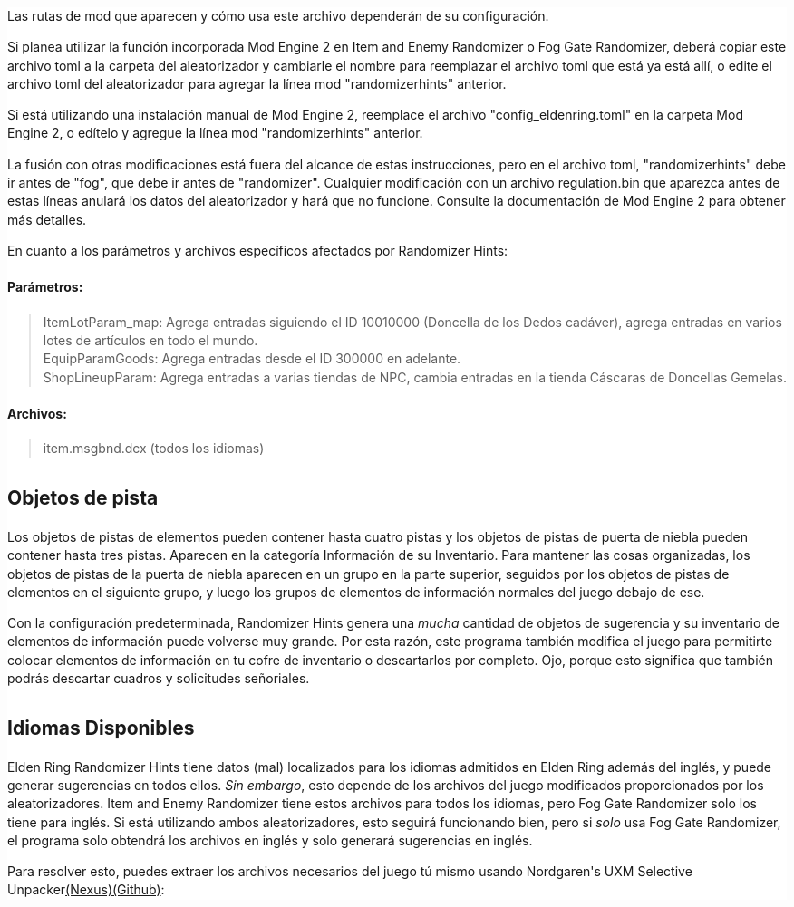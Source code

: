 Las rutas de mod que aparecen y cómo usa este archivo dependerán de su configuración.  
  
Si planea utilizar la función incorporada Mod Engine 2 en Item and Enemy Randomizer o Fog Gate Randomizer, deberá copiar este archivo toml a la carpeta del aleatorizador y cambiarle el nombre para reemplazar el archivo toml que está ya está allí, o edite el archivo toml del aleatorizador para agregar la línea mod "randomizerhints" anterior.  
  
Si está utilizando una instalación manual de Mod Engine 2, reemplace el archivo "config_eldenring.toml" en la carpeta Mod Engine 2, o edítelo y agregue la línea mod "randomizerhints" anterior.  
  
La fusión con otras modificaciones está fuera del alcance de estas instrucciones, pero en el archivo toml, "randomizerhints" debe ir antes de "fog", que debe ir antes de "randomizer". Cualquier modificación con un archivo regulation.bin que aparezca antes de estas líneas anulará los datos del aleatorizador y hará que no funcione. Consulte la documentación de [Mod Engine 2](https://github.com/soulsmods/ModEngine2#get-started-guide) para obtener más detalles.  
  
En cuanto a los parámetros y archivos específicos afectados por Randomizer Hints:  
  
#### Parámetros:  
  
> ItemLotParam_map: Agrega entradas siguiendo el ID 10010000 (Doncella de los Dedos cadáver), agrega entradas en varios lotes de artículos en todo el mundo.  
>EquipParamGoods: Agrega entradas desde el ID 300000 en adelante.  
>ShopLineupParam: Agrega entradas a varias tiendas de NPC, cambia entradas en la tienda Cáscaras de Doncellas Gemelas.  
  
#### Archivos:  
  
> item.msgbnd.dcx (todos los idiomas)  
  
## Objetos de pista  
  
Los objetos de pistas de elementos pueden contener hasta cuatro pistas y los objetos de pistas de puerta de niebla pueden contener hasta tres pistas. Aparecen en la categoría Información de su Inventario. Para mantener las cosas organizadas, los objetos de pistas de la puerta de niebla aparecen en un grupo en la parte superior, seguidos por los objetos de pistas de elementos en el siguiente grupo, y luego los grupos de elementos de información normales del juego debajo de ese.  
  
Con la configuración predeterminada, Randomizer Hints genera una *mucha* cantidad de objetos de sugerencia y su inventario de elementos de información puede volverse muy grande. Por esta razón, este programa también modifica el juego para permitirte colocar elementos de información en tu cofre de inventario o descartarlos por completo. Ojo, porque esto significa que también podrás descartar cuadros y solicitudes señoriales.  
  
## Idiomas Disponibles  
  
Elden Ring Randomizer Hints tiene datos (mal) localizados para los idiomas admitidos en Elden Ring además del inglés, y puede generar sugerencias en todos ellos. *Sin embargo*, esto depende de los archivos del juego modificados proporcionados por los aleatorizadores. Item and Enemy Randomizer tiene estos archivos para todos los idiomas, pero Fog Gate Randomizer solo los tiene para inglés. Si está utilizando ambos aleatorizadores, esto seguirá funcionando bien, pero si *solo* usa Fog Gate Randomizer, el programa solo obtendrá los archivos en inglés y solo generará sugerencias en inglés.  
  
Para resolver esto, puedes extraer los archivos necesarios del juego tú mismo usando Nordgaren's UXM Selective Unpacker[(Nexus)](https://www.nexusmods.com/eldenring/mods/1651)[(Github)](https://github.com/Nordgaren/UXM-Selective-Unpack):  
  